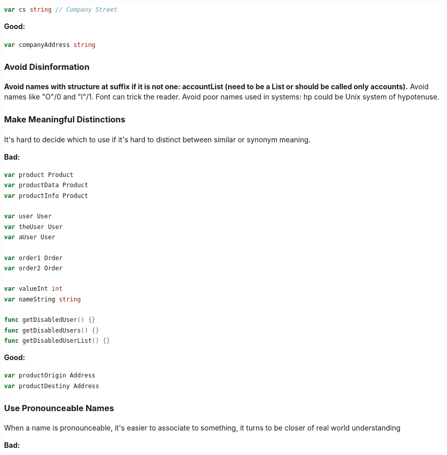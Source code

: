 ```go
var cs string // Company Street
```

**Good:**

```go
var companyAddress string
```

### Avoid Disinformation

**Avoid names with structure at suffix if it is not one: accountList (need to be a List or should be called only accounts).**
Avoid names like "O"/0 and "l"/1. Font can trick the reader.
Avoid poor names used in systems: hp could be Unix system of hypotenuse.

### Make Meaningful Distinctions

It's hard to decide which to use if it's hard to distinct between similar or synonym meaning.

**Bad:**

```go
var product Product
var productData Product
var productInfo Product

var user User
var theUser User
var aUser User

var order1 Order
var order2 Order

var valueInt int
var nameString string

func getDisabledUser() {}
func getDisabledUsers() {}
func getDisabledUserList() {}
```

**Good:**

```go
var productOrigin Address
var productDestiny Address
```

### Use Pronounceable Names

When a name is pronounceable, it's easier to associate to something, it turns to be closer of real world understanding

**Bad:**
